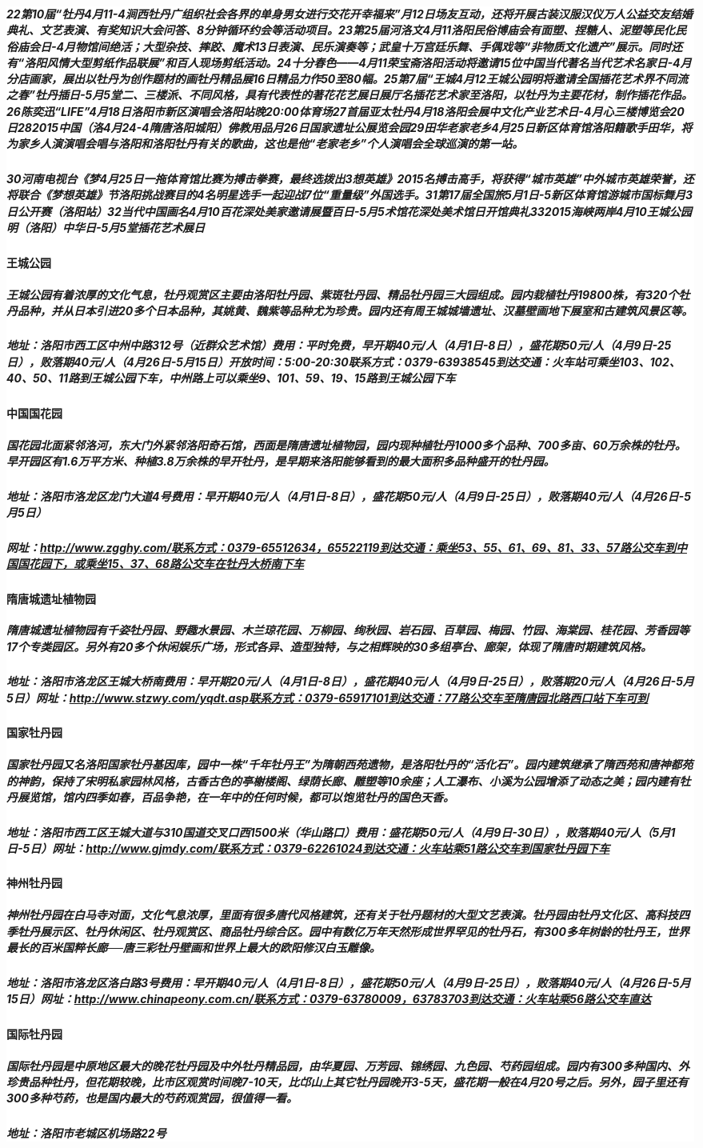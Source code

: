 ##### 22第10届“牡丹4月11-4涧西牡丹广组织社会各界的单身男女进行交花开幸福来”月12日场友互动，还将开展古装汉服汉仪万人公益交友结婚典礼、文艺表演、有奖知识大会问答、8分钟循环约会等活动项目。23第25届河洛文4月11洛阳民俗博庙会有面塑、捏糖人、泥塑等民化民俗庙会日-4月物馆间绝活；大型杂技、摔跤、魔术13日表演、民乐演奏等；武皇十万宫廷乐舞、手偶戏等“非物质文化遗产”展示。同时还有“洛阳风情大型剪纸作品联展”和百人现场剪纸活动。24十分春色——4月11荣宝斋洛阳活动将邀请15位中国当代著名当代艺术名家日-4月分店画家，展出以牡丹为创作题材的画牡丹精品展16日精品力作50至80幅。25第7届“王城4月12王城公园明将邀请全国插花艺术界不同流之春”牡丹插日-5月5堂二、三楼派、不同风格，具有代表性的著花花艺展日展厅名插花艺术家至洛阳，以牡丹为主要花材，制作插花作品。26陈奕迅“LIFE”4月18日洛阳市新区演唱会洛阳站晚20:00体育场27首届亚太牡丹4月18洛阳会展中文化产业艺术日-4月心三楼博览会20日282015中国（洛4月24-4隋唐洛阳城阳）佛教用品月26日国家遗址公展览会园29田华老家老乡4月25日新区体育馆洛阳籍歌手田华，将为家乡人演演唱会唱与洛阳和洛阳牡丹有关的歌曲，这也是他“老家老乡”个人演唱会全球巡演的第一站。
##### 30河南电视台《梦4月25日一拖体育馆比赛为搏击拳赛，最终选拨出3想英雄》2015名搏击高手，将获得“城市英雄”中外城市英雄荣誉，还将联合《梦想英雄》节洛阳挑战赛目的4名明星选手一起迎战7位“重量级”外国选手。31第17届全国旅5月1日-5新区体育馆游城市国标舞月3日公开赛（洛阳站）32当代中国画名4月10百花深处美家邀请展暨百日-5月5术馆花深处美术馆日开馆典礼332015海峡两岸4月10王城公园明（洛阳）中华日-5月5堂插花艺术展日
#### 王城公园
##### 王城公园有着浓厚的文化气息，牡丹观赏区主要由洛阳牡丹园、紫斑牡丹园、精品牡丹园三大园组成。园内栽植牡丹19800株，有320个牡丹品种，并从日本引进20多个日本品种，其姚黄、魏紫等品种尤为珍贵。园内还有周王城城墙遗址、汉墓壁画地下展室和古建筑风景区等。
##### 地址：洛阳市西工区中州中路312号（近群众艺术馆）费用：平时免费，早开期40元/人（4月1日-8日），盛花期50元/人（4月9日-25日），败落期40元/人（4月26日-5月15日）开放时间：5:00-20:30联系方式：0379-63938545到达交通：火车站可乘坐103、102、40、50、11路到王城公园下车，中州路上可以乘坐9、101、59、19、15路到王城公园下车
#### 中国国花园
##### 国花园北面紧邻洛河，东大门外紧邻洛阳奇石馆，西面是隋唐遗址植物园，园内现种植牡丹1000多个品种、700多亩、60万余株的牡丹。早开园区有1.6万平方米、种植3.8万余株的早开牡丹，是早期来洛阳能够看到的最大面积多品种盛开的牡丹园。
##### 地址：洛阳市洛龙区龙门大道4号费用：早开期40元/人（4月1日-8日），盛花期50元/人（4月9日-25日），败落期40元/人（4月26日-5月5日）
##### 网址：http://www.zgghy.com/联系方式：0379-65512634，65522119到达交通：乘坐53、55、61、69、81、33、57路公交车到中国国花园下，或乘坐15、37、68路公交车在牡丹大桥南下车
#### 隋唐城遗址植物园
##### 隋唐城遗址植物园有千姿牡丹园、野趣水景园、木兰琼花园、万柳园、绚秋园、岩石园、百草园、梅园、竹园、海棠园、桂花园、芳香园等17个专类园区。另外有20多个休闲娱乐广场，形式各异、造型独特，与之相辉映的30多组亭台、廊架，体现了隋唐时期建筑风格。
##### 地址：洛阳市洛龙区王城大桥南费用：早开期20元/人（4月1日-8日），盛花期40元/人（4月9日-25日），败落期20元/人（4月26日-5月5日）网址：http://www.stzwy.com/yqdt.asp联系方式：0379-65917101到达交通：77路公交车至隋唐园北路西口站下车可到
#### 国家牡丹园
##### 国家牡丹园又名洛阳国家牡丹基因库，园中一株“千年牡丹王”为隋朝西苑遗物，是洛阳牡丹的“活化石”。园内建筑继承了隋西苑和唐神都苑的神韵，保持了宋明私家园林风格，古香古色的亭榭楼阁、绿荫长廊、雕塑等10余座；人工瀑布、小溪为公园增添了动态之美；园内建有牡丹展览馆，馆内四季如春，百品争艳，在一年中的任何时候，都可以饱览牡丹的国色天香。
##### 地址：洛阳市西工区王城大道与310国道交叉口西1500米（华山路口）费用：盛花期50元/人（4月9日-30日），败落期40元/人（5月1日-5日）网址：http://www.gjmdy.com/联系方式：0379-62261024到达交通：火车站乘51路公交车到国家牡丹园下车
#### 神州牡丹园
##### 神州牡丹园在白马寺对面，文化气息浓厚，里面有很多唐代风格建筑，还有关于牡丹题材的大型文艺表演。牡丹园由牡丹文化区、高科技四季牡丹展示区、牡丹休闲区、牡丹观赏区、商品牡丹综合区。园中有数亿万年天然形成世界罕见的牡丹石，有300多年树龄的牡丹王，世界最长的百米国粹长廊──唐三彩牡丹壁画和世界上最大的欧阳修汉白玉雕像。
##### 地址：洛阳市洛龙区洛白路3号费用：早开期40元/人（4月1日-8日），盛花期50元/人（4月9日-25日），败落期40元/人（4月26日-5月15日）网址：http://www.chinapeony.com.cn/联系方式：0379-63780009，63783703到达交通：火车站乘56路公交车直达
#### 国际牡丹园
##### 国际牡丹园是中原地区最大的晚花牡丹园及中外牡丹精品园，由华夏园、万芳园、锦绣园、九色园、芍药园组成。园内有300多种国内、外珍贵品种牡丹，但花期较晚，比市区观赏时间晚7-10天，比邙山上其它牡丹园晚开3-5天，盛花期一般在4月20号之后。另外，园子里还有300多种芍药，也是国内最大的芍药观赏园，很值得一看。
##### 地址：洛阳市老城区机场路22号